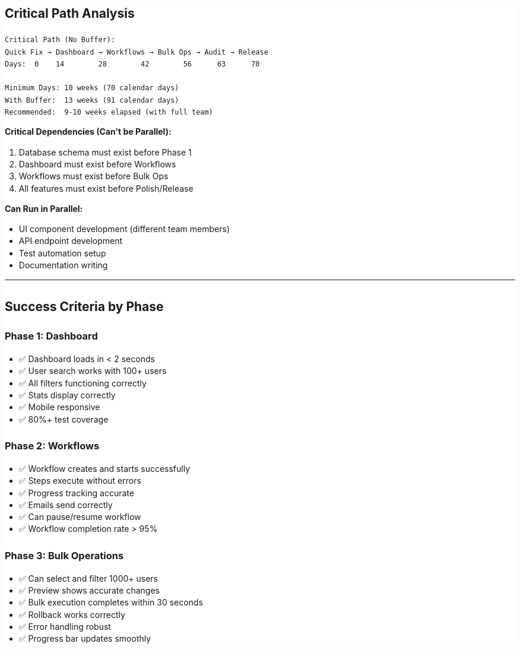 
## Critical Path Analysis

```
Critical Path (No Buffer):
Quick Fix → Dashboard → Workflows → Bulk Ops → Audit → Release
Days:  0    14        28        42        56      63      70

Minimum Days: 10 weeks (70 calendar days)
With Buffer:  13 weeks (91 calendar days)
Recommended:  9-10 weeks elapsed (with full team)
```

**Critical Dependencies (Can't be Parallel):**
1. Database schema must exist before Phase 1
2. Dashboard must exist before Workflows
3. Workflows must exist before Bulk Ops
4. All features must exist before Polish/Release

**Can Run in Parallel:**
- UI component development (different team members)
- API endpoint development
- Test automation setup
- Documentation writing

---

## Success Criteria by Phase

### Phase 1: Dashboard
- ✅ Dashboard loads in < 2 seconds
- ✅ User search works with 100+ users
- ✅ All filters functioning correctly
- ✅ Stats display correctly
- ✅ Mobile responsive
- ✅ 80%+ test coverage

### Phase 2: Workflows
- ✅ Workflow creates and starts successfully
- ✅ Steps execute without errors
- ✅ Progress tracking accurate
- ✅ Emails send correctly
- ✅ Can pause/resume workflow
- ✅ Workflow completion rate > 95%

### Phase 3: Bulk Operations
- ✅ Can select and filter 1000+ users
- ✅ Preview shows accurate changes
- ✅ Bulk execution completes within 30 seconds
- ✅ Rollback works correctly
- ✅ Error handling robust
- ✅ Progress bar updates smoothly
